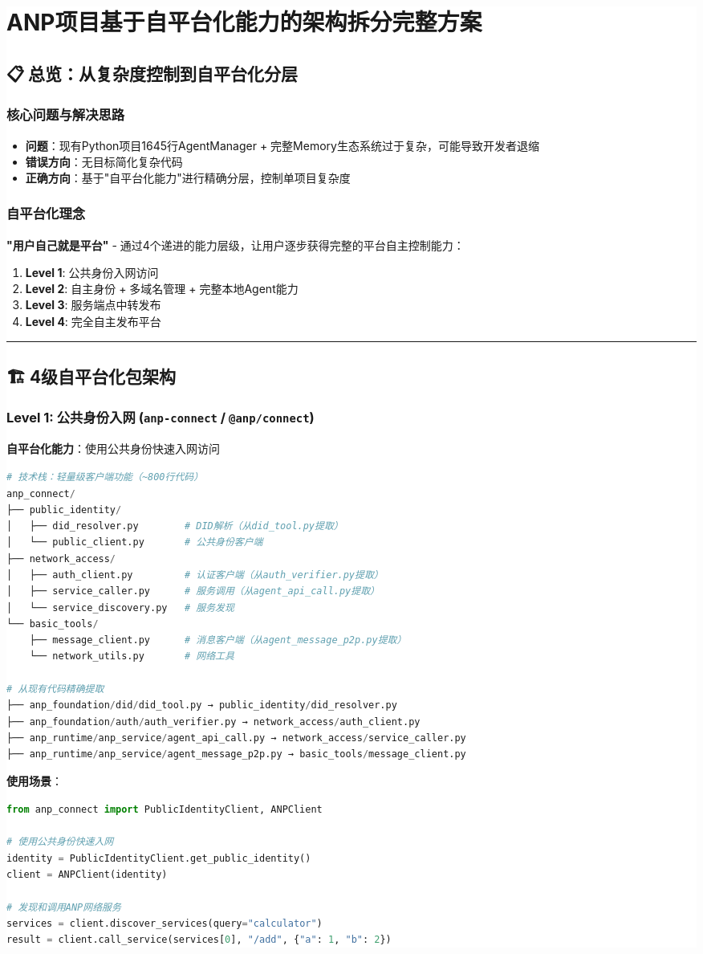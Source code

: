 # ANP项目基于自平台化能力的架构拆分完整方案

## 📋 总览：从复杂度控制到自平台化分层

### 核心问题与解决思路
- **问题**：现有Python项目1645行AgentManager + 完整Memory生态系统过于复杂，可能导致开发者退缩
- **错误方向**：无目标简化复杂代码
- **正确方向**：基于"自平台化能力"进行精确分层，控制单项目复杂度

### 自平台化理念
**"用户自己就是平台"** - 通过4个递进的能力层级，让用户逐步获得完整的平台自主控制能力：
1. **Level 1**: 公共身份入网访问
2. **Level 2**: 自主身份 + 多域名管理 + 完整本地Agent能力
3. **Level 3**: 服务端点中转发布
4. **Level 4**: 完全自主发布平台

---

## 🏗️ 4级自平台化包架构

### **Level 1: 公共身份入网** (`anp-connect` / `@anp/connect`)
**自平台化能力**：使用公共身份快速入网访问

```python
# 技术栈：轻量级客户端功能（~800行代码）
anp_connect/
├── public_identity/
│   ├── did_resolver.py        # DID解析（从did_tool.py提取）
│   └── public_client.py       # 公共身份客户端
├── network_access/
│   ├── auth_client.py         # 认证客户端（从auth_verifier.py提取）
│   ├── service_caller.py      # 服务调用（从agent_api_call.py提取）
│   └── service_discovery.py   # 服务发现
└── basic_tools/
    ├── message_client.py      # 消息客户端（从agent_message_p2p.py提取）
    └── network_utils.py       # 网络工具

# 从现有代码精确提取
├── anp_foundation/did/did_tool.py → public_identity/did_resolver.py
├── anp_foundation/auth/auth_verifier.py → network_access/auth_client.py  
├── anp_runtime/anp_service/agent_api_call.py → network_access/service_caller.py
├── anp_runtime/anp_service/agent_message_p2p.py → basic_tools/message_client.py
```

**使用场景**：
```python
from anp_connect import PublicIdentityClient, ANPClient

# 使用公共身份快速入网
identity = PublicIdentityClient.get_public_identity()
client = ANPClient(identity)

# 发现和调用ANP网络服务
services = client.discover_services(query="calculator")
result = client.call_service(services[0], "/add", {"a": 1, "b": 2})
```
